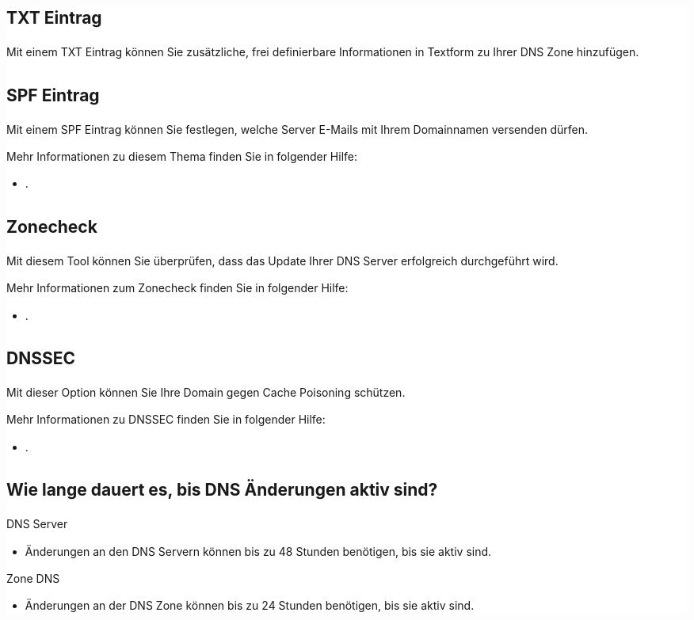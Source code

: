 ## TXT Eintrag
Mit einem TXT Eintrag können Sie zusätzliche, frei definierbare Informationen in Textform zu Ihrer DNS Zone hinzufügen.


## SPF Eintrag
Mit einem SPF Eintrag können Sie festlegen, welche Server E-Mails mit Ihrem Domainnamen versenden dürfen.

Mehr Informationen zu diesem Thema finden Sie in folgender Hilfe:

- []({legacy}2028).




## Zonecheck
Mit diesem Tool können Sie überprüfen, dass das Update Ihrer DNS Server erfolgreich durchgeführt wird.

Mehr Informationen zum Zonecheck finden Sie in folgender Hilfe:

- []({legacy}1980).




## DNSSEC
Mit dieser Option können Sie Ihre Domain gegen Cache Poisoning schützen.

Mehr Informationen zu DNSSEC finden Sie in folgender Hilfe:

- []({legacy}609).




## Wie lange dauert es, bis DNS Änderungen aktiv sind?
DNS Server

- Änderungen an den DNS Servern können bis zu 48 Stunden benötigen, bis sie aktiv sind.

Zone DNS
- Änderungen an der DNS Zone können bis zu 24 Stunden benötigen, bis sie aktiv sind.



